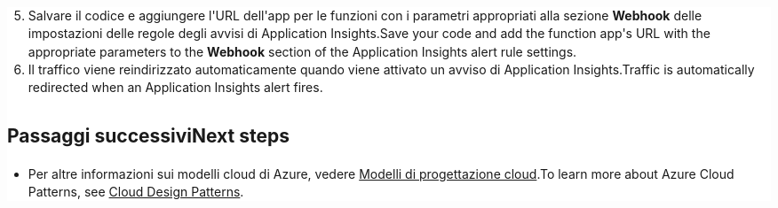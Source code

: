 5. <span data-ttu-id="62ffa-458">Salvare il codice e aggiungere l'URL dell'app per le funzioni con i parametri appropriati alla sezione **Webhook** delle impostazioni delle regole degli avvisi di Application Insights.</span><span class="sxs-lookup"><span data-stu-id="62ffa-458">Save your code and add the function app's URL with the appropriate parameters to the **Webhook** section of the Application Insights alert rule settings.</span></span>
6. <span data-ttu-id="62ffa-459">Il traffico viene reindirizzato automaticamente quando viene attivato un avviso di Application Insights.</span><span class="sxs-lookup"><span data-stu-id="62ffa-459">Traffic is automatically redirected when an Application Insights alert fires.</span></span>

## <a name="next-steps"></a><span data-ttu-id="62ffa-460">Passaggi successivi</span><span class="sxs-lookup"><span data-stu-id="62ffa-460">Next steps</span></span>

- <span data-ttu-id="62ffa-461">Per altre informazioni sui modelli cloud di Azure, vedere [Modelli di progettazione cloud](/azure/architecture/patterns).</span><span class="sxs-lookup"><span data-stu-id="62ffa-461">To learn more about Azure Cloud Patterns, see [Cloud Design Patterns](/azure/architecture/patterns).</span></span>
